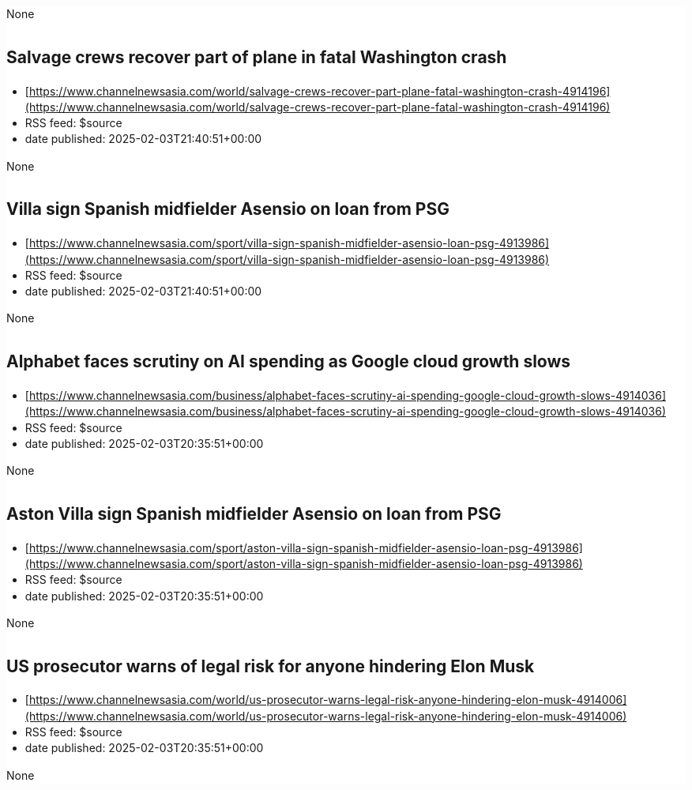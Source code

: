 None

## Salvage crews recover part of plane in fatal Washington crash
 - [https://www.channelnewsasia.com/world/salvage-crews-recover-part-plane-fatal-washington-crash-4914196](https://www.channelnewsasia.com/world/salvage-crews-recover-part-plane-fatal-washington-crash-4914196)
 - RSS feed: $source
 - date published: 2025-02-03T21:40:51+00:00

None

## Villa sign Spanish midfielder Asensio on loan from PSG
 - [https://www.channelnewsasia.com/sport/villa-sign-spanish-midfielder-asensio-loan-psg-4913986](https://www.channelnewsasia.com/sport/villa-sign-spanish-midfielder-asensio-loan-psg-4913986)
 - RSS feed: $source
 - date published: 2025-02-03T21:40:51+00:00

None

## Alphabet faces scrutiny on AI spending as Google cloud growth slows
 - [https://www.channelnewsasia.com/business/alphabet-faces-scrutiny-ai-spending-google-cloud-growth-slows-4914036](https://www.channelnewsasia.com/business/alphabet-faces-scrutiny-ai-spending-google-cloud-growth-slows-4914036)
 - RSS feed: $source
 - date published: 2025-02-03T20:35:51+00:00

None

## Aston Villa sign Spanish midfielder Asensio on loan from PSG
 - [https://www.channelnewsasia.com/sport/aston-villa-sign-spanish-midfielder-asensio-loan-psg-4913986](https://www.channelnewsasia.com/sport/aston-villa-sign-spanish-midfielder-asensio-loan-psg-4913986)
 - RSS feed: $source
 - date published: 2025-02-03T20:35:51+00:00

None

## US prosecutor warns of legal risk for anyone hindering Elon Musk
 - [https://www.channelnewsasia.com/world/us-prosecutor-warns-legal-risk-anyone-hindering-elon-musk-4914006](https://www.channelnewsasia.com/world/us-prosecutor-warns-legal-risk-anyone-hindering-elon-musk-4914006)
 - RSS feed: $source
 - date published: 2025-02-03T20:35:51+00:00

None
